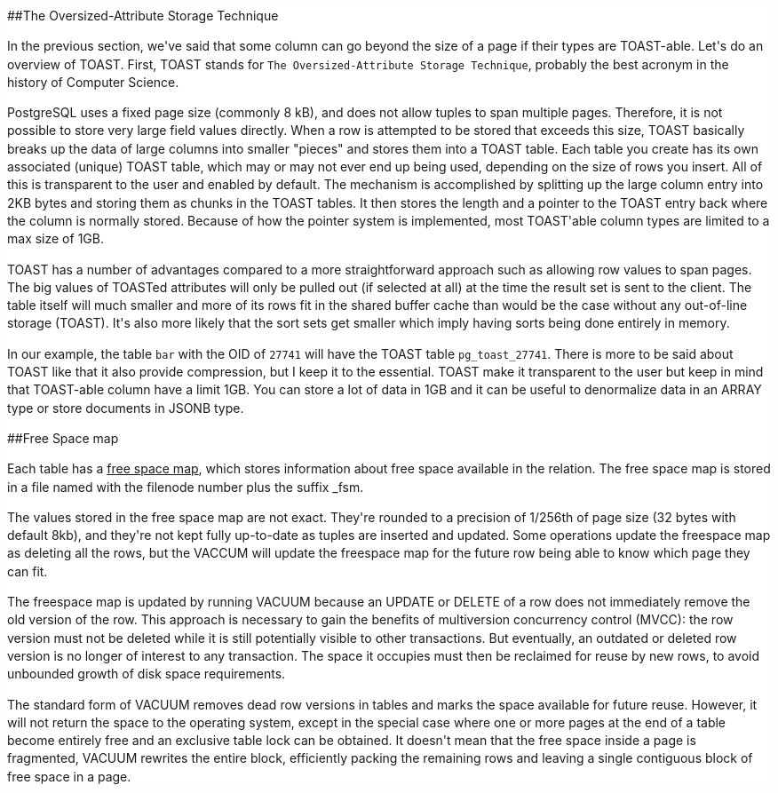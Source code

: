 
##The Oversized-Attribute Storage Technique

In the previous section, we've said that some column can go beyond the size of a page if their types are TOAST-able. Let's do an overview of TOAST. First, TOAST stands for `The Oversized-Attribute Storage Technique`, probably the best acronym in the history of Computer Science.

PostgreSQL uses a fixed page size (commonly 8 kB), and does not allow tuples to span multiple pages. Therefore, it is not possible to store very large field values directly. When a row is attempted to be stored that exceeds this size, TOAST basically breaks up the data of large columns into smaller "pieces" and stores them into a TOAST table. Each table you create has its own associated (unique) TOAST table, which may or may not ever end up being used, depending on the size of rows you insert. All of this is transparent to the user and enabled by default. The mechanism is accomplished by splitting up the large column entry into 2KB bytes and storing them as chunks in the TOAST tables. It then stores the length and a pointer to the TOAST entry back where the column is normally stored. Because of how the pointer system is implemented, most TOAST'able column types are limited to a max size of 1GB.


TOAST has a number of advantages compared to a more straightforward approach such as allowing row values to span pages. The big values of TOASTed attributes will only be pulled out (if selected at all) at the time the result set is sent to the client. The table itself will much smaller and more of its rows fit in the shared buffer cache than would be the case without any out-of-line storage (TOAST). It's also more likely that the sort sets get smaller which imply having sorts being done entirely in memory.


In our example, the table `bar` with the OID of `27741` will have the TOAST table `pg_toast_27741`. There is more to be said about TOAST like that it also provide compression, but I keep it to the essential. TOAST make it transparent to the user but keep in mind that TOAST-able column have a limit 1GB. You can store a lot of data in 1GB and it can be useful to denormalize data in an ARRAY type or store documents in JSONB type. 

##Free Space map

Each table has a [free space map][freespacemap], which stores information about free space available in the relation. The free space map is stored in a file named with the filenode number plus the suffix _fsm. 

The values stored in the free space map are not exact. They're rounded to a precision of 1/256th of page size (32 bytes with default 8kb), and they're not kept fully up-to-date as tuples are inserted and updated. Some operations update the freespace map as deleting all the rows, but the VACCUM will update the freespace map for the future row being able to know which page they can fit.

The freespace map is updated by running VACUUM because an UPDATE or DELETE of a row does not immediately remove the old version of the row. This approach is necessary to gain the benefits of multiversion concurrency control (MVCC): the row version must not be deleted while it is still potentially visible to other transactions. But eventually, an outdated or deleted row version is no longer of interest to any transaction. The space it occupies must then be reclaimed for reuse by new rows, to avoid unbounded growth of disk space requirements.

The standard form of VACUUM removes dead row versions in tables and marks the space available for future reuse. However, it will not return the space to the operating system, except in the special case where one or more pages at the end of a table become entirely free and an exclusive table lock can be obtained. It doesn't mean that the free space inside a page is fragmented, VACUUM rewrites the entire block, efficiently packing the remaining rows and leaving a single contiguous block of free space in a page.


[oid2name_doc]: http://www.postgresql.org/docs/9.5/static/oid2name.html
[pg_storage]: http://www.postgresql.org/docs/9.5/static/storage.html
[heap_data_structure]: https://en.wikipedia.org/wiki/Heap_(data_structure)
[pg_internal_slides]: http://momjian.us/main/writings/pgsql/internalpics.pdf
[pg_about]: http://www.postgresql.org/about/
[freespacemap]: https://github.com/postgres/postgres/blob/master/src/backend/storage/freespace/README